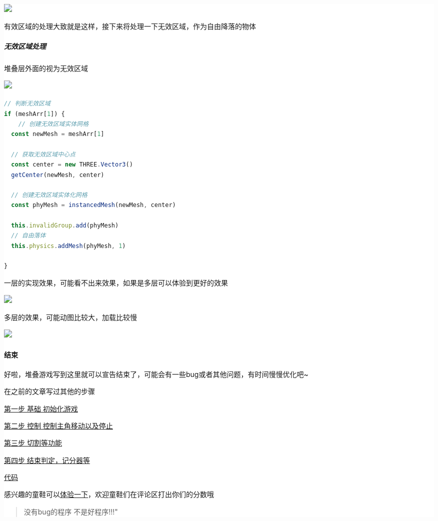 ![](https://p6-juejin.byteimg.com/tos-cn-i-k3u1fbpfcp/08cb4269a07e4d279844ddc27b39d47a~tplv-k3u1fbpfcp-watermark.image)

有效区域的处理大致就是这样，接下来将处理一下无效区域，作为自由降落的物体

##### 无效区域处理

堆叠层外面的视为无效区域

![](https://p9-juejin.byteimg.com/tos-cn-i-k3u1fbpfcp/414a53d9024b4395b94c4e3e69ed8072~tplv-k3u1fbpfcp-watermark.image)

```typescript
// 判断无效区域
if (meshArr[1]) {
    // 创建无效区域实体网格
  const newMesh = meshArr[1]

  // 获取无效区域中心点
  const center = new THREE.Vector3()
  getCenter(newMesh, center)

  // 创建无效区域实体化网格
  const phyMesh = instancedMesh(newMesh, center)

  this.invalidGroup.add(phyMesh)
  // 自由落体
  this.physics.addMesh(phyMesh, 1)

}
```

一层的实现效果，可能看不出来效果，如果是多层可以体验到更好的效果

![](https://p3-juejin.byteimg.com/tos-cn-i-k3u1fbpfcp/874a6e8d8dbe4f6bb572181fada62bd8~tplv-k3u1fbpfcp-watermark.image)


多层的效果，可能动图比较大，加载比较慢

![](https://p3-juejin.byteimg.com/tos-cn-i-k3u1fbpfcp/ed5df53582604d26a9972ac928aa3442~tplv-k3u1fbpfcp-watermark.image)

#### 结束

好啦，堆叠游戏写到这里就可以宣告结束了，可能会有一些bug或者其他问题，有时间慢慢优化吧~

在之前的文章写过其他的步骤

[第一步 基础 初始化游戏](https://juejin.cn/post/6911909496050843655)

[第二步 控制 控制主角移动以及停止](https://juejin.cn/post/6911947391369216013)

[第三步 切割等功能](https://juejin.cn/post/6912306652632842247)

[第四步 结束判定，记分器等](https://juejin.cn/post/6912362707928907790)

[代码](https://github.com/sunhuapeng/stacking-blocks/tree/master)

感兴趣的童鞋可以[体验一下](https://sunhuapeng.github.io/#/iframe?url=html%2F%E4%B8%AD%E7%BA%A7%E6%A1%88%E4%BE%8Bhtml%2F%E5%A0%86%E5%8F%A0%E6%B8%B8%E6%88%8F.html)，欢迎童鞋们在评论区打出你们的分数哦

> 没有bug的程序 不是好程序!!!"
